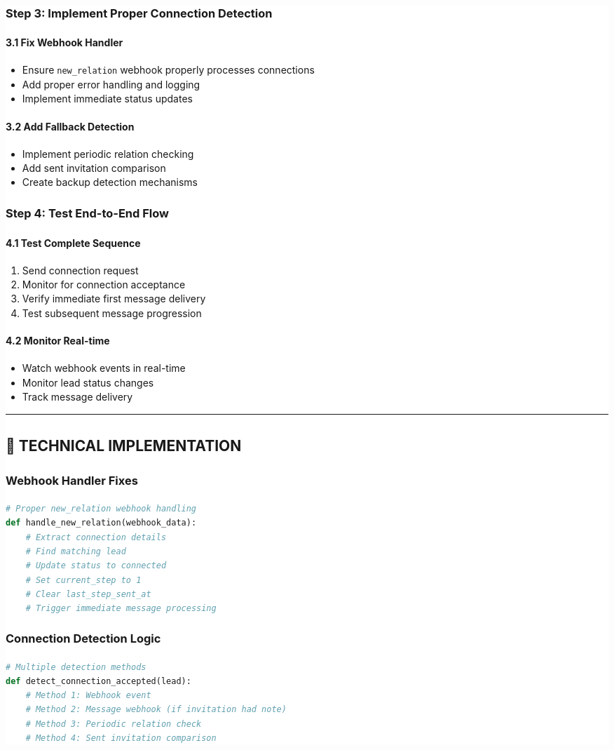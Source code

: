 ### **Step 3: Implement Proper Connection Detection**

#### 3.1 Fix Webhook Handler
- Ensure `new_relation` webhook properly processes connections
- Add proper error handling and logging
- Implement immediate status updates

#### 3.2 Add Fallback Detection
- Implement periodic relation checking
- Add sent invitation comparison
- Create backup detection mechanisms

### **Step 4: Test End-to-End Flow**

#### 4.1 Test Complete Sequence
1. Send connection request
2. Monitor for connection acceptance
3. Verify immediate first message delivery
4. Test subsequent message progression

#### 4.2 Monitor Real-time
- Watch webhook events in real-time
- Monitor lead status changes
- Track message delivery

---

## 🔧 TECHNICAL IMPLEMENTATION

### **Webhook Handler Fixes**
```python
# Proper new_relation webhook handling
def handle_new_relation(webhook_data):
    # Extract connection details
    # Find matching lead
    # Update status to connected
    # Set current_step to 1
    # Clear last_step_sent_at
    # Trigger immediate message processing
```

### **Connection Detection Logic**
```python
# Multiple detection methods
def detect_connection_accepted(lead):
    # Method 1: Webhook event
    # Method 2: Message webhook (if invitation had note)
    # Method 3: Periodic relation check
    # Method 4: Sent invitation comparison
```
